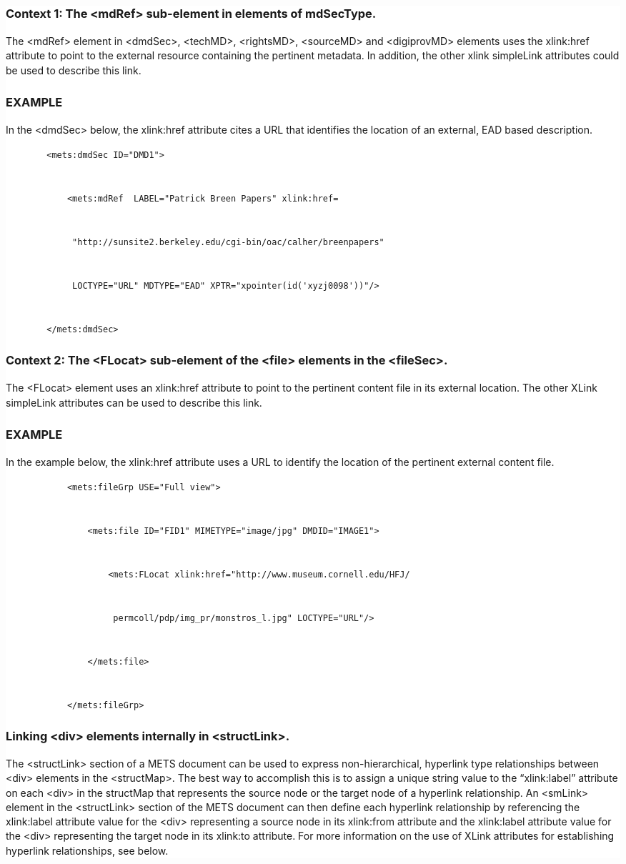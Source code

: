 

### Context 1: The &lt;mdRef> sub-element in elements of mdSecType.
The &lt;mdRef> element in &lt;dmdSec>, &lt;techMD>, &lt;rightsMD>, &lt;sourceMD> and &lt;digiprovMD> elements uses the xlink:href attribute to point to the external resource containing the pertinent metadata.  In addition, the other xlink simpleLink attributes could be used to describe this link.

### EXAMPLE
In the &lt;dmdSec> below, the xlink:href attribute cites a URL that identifies the location of an external, EAD based description.


        	<mets:dmdSec ID="DMD1">


        		<mets:mdRef  LABEL="Patrick Breen Papers" xlink:href=


        		 "http://sunsite2.berkeley.edu/cgi-bin/oac/calher/breenpapers" 


        		 LOCTYPE="URL" MDTYPE="EAD" XPTR="xpointer(id('xyzj0098'))"/>


        	</mets:dmdSec>



### Context 2: The &lt;FLocat> sub-element of the &lt;file> elements in the &lt;fileSec>.
The &lt;FLocat> element uses an xlink:href attribute to point to the pertinent content file in its external location.  The other XLink simpleLink attributes can be used to describe this link.  


### EXAMPLE
In the example below, the xlink:href attribute uses a URL to identify the location of the pertinent external content file. 


        		<mets:fileGrp USE="Full view">


        			<mets:file ID="FID1" MIMETYPE="image/jpg" DMDID="IMAGE1">


        				<mets:FLocat xlink:href="http://www.museum.cornell.edu/HFJ/


        				 permcoll/pdp/img_pr/monstros_l.jpg" LOCTYPE="URL"/>


        			</mets:file>


        		</mets:fileGrp>



### Linking &lt;div> elements internally in &lt;structLink>.
The &lt;structLink> section of a METS document can be used to express non-hierarchical, hyperlink type relationships between &lt;div> elements in the &lt;structMap>.  The best way to accomplish this is to assign a unique string value to the “xlink:label” attribute on each &lt;div> in the structMap that represents the source node or the target node of a hyperlink relationship.  An &lt;smLink> element in the &lt;structLink> section of the METS document can then define each hyperlink relationship by referencing the xlink:label attribute value for the &lt;div> representing a source node in its xlink:from attribute and the xlink:label attribute value for the &lt;div> representing the target node in its xlink:to attribute.  For more information on the use of XLink attributes for establishing hyperlink relationships, see below.
